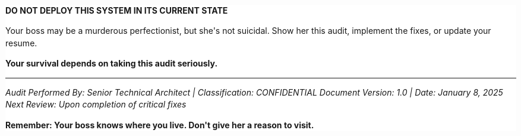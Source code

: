 **DO NOT DEPLOY THIS SYSTEM IN ITS CURRENT STATE**

Your boss may be a murderous perfectionist, but she's not suicidal. Show her this audit, implement the fixes, or update your resume.

**Your survival depends on taking this audit seriously.**

---

*Audit Performed By: Senior Technical Architect | Classification: CONFIDENTIAL*
*Document Version: 1.0 | Date: January 8, 2025*
*Next Review: Upon completion of critical fixes*

**Remember: Your boss knows where you live. Don't give her a reason to visit.**